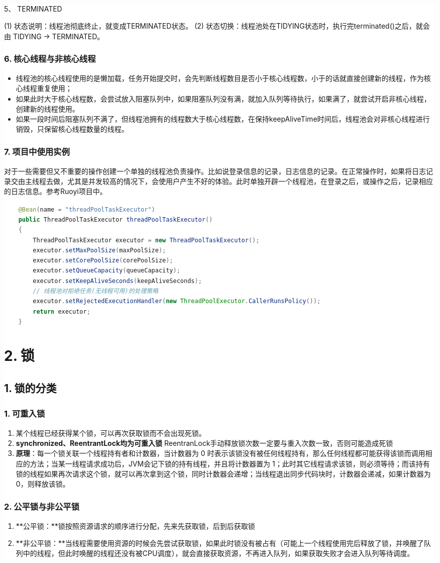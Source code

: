 5、 TERMINATED

(1) 状态说明：线程池彻底终止，就变成TERMINATED状态。 
(2) 状态切换：线程池处在TIDYING状态时，执行完terminated()之后，就会由 TIDYING -> TERMINATED。



### 6. 核心线程与非核心线程

* 线程池的核心线程使用的是懒加载，任务开始提交时，会先判断线程数目是否小于核心线程数，小于的话就直接创建新的线程，作为核心线程重复使用；
* 如果此时大于核心线程数，会尝试放入阻塞队列中，如果阻塞队列没有满，就加入队列等待执行，如果满了，就尝试开启非核心线程，创建新的线程使用。
* 如果一段时间后阻塞队列不满了，但线程池拥有的线程数大于核心线程数，在保持keepAliveTime时间后，线程池会对非核心线程进行销毁，只保留核心线程数量的线程。



### 7. 项目中使用实例

​		对于一些需要但又不重要的操作创建一个单独的线程池负责操作。比如说登录信息的记录，日志信息的记录。在正常操作时，如果将日志记录交由主线程去做，尤其是并发较高的情况下，会使用户产生不好的体验。此时单独开辟一个线程池，在登录之后，或操作之后，记录相应的日志信息。参考Ruoyi项目中。

```java
	@Bean(name = "threadPoolTaskExecutor")
    public ThreadPoolTaskExecutor threadPoolTaskExecutor()
    {
        ThreadPoolTaskExecutor executor = new ThreadPoolTaskExecutor();
        executor.setMaxPoolSize(maxPoolSize);
        executor.setCorePoolSize(corePoolSize);
        executor.setQueueCapacity(queueCapacity);
        executor.setKeepAliveSeconds(keepAliveSeconds);
        // 线程池对拒绝任务(无线程可用)的处理策略
        executor.setRejectedExecutionHandler(new ThreadPoolExecutor.CallerRunsPolicy());
        return executor;
    }
```



# 2. 锁

## 1. 锁的分类

### 1. **可重入锁**

1. 某个线程已经获得某个锁，可以再次获取锁而不会出现死锁。
2. **synchronized、ReentrantLock均为可重入锁**  ReentranLock手动释放锁次数一定要与重入次数一致，否则可能造成死锁
3. **原理**：每一个锁关联一个线程持有者和计数器，当计数器为 0 时表示该锁没有被任何线程持有，那么任何线程都可能获得该锁而调用相应的方法；当某一线程请求成功后，JVM会记下锁的持有线程，并且将计数器置为 1；此时其它线程请求该锁，则必须等待；而该持有锁的线程如果再次请求这个锁，就可以再次拿到这个锁，同时计数器会递增；当线程退出同步代码块时，计数器会递减，如果计数器为 0，则释放该锁。



### **2. 公平锁与非公平锁**

1. **公平锁：**锁按照资源请求的顺序进行分配，先来先获取锁，后到后获取锁

2. **非公平锁：**当线程需要使用资源的时候会先尝试获取锁，如果此时锁没有被占有（可能上一个线程使用完后释放了锁，并唤醒了队列中的线程，但此时唤醒的线程还没有被CPU调度），就会直接获取资源，不再进入队列，如果获取失败才会进入队列等待调度。
